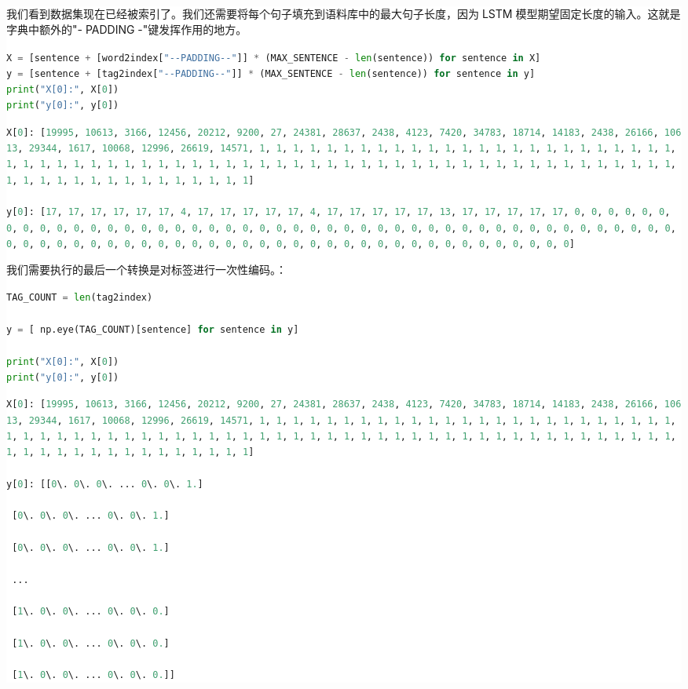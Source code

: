 我们看到数据集现在已经被索引了。我们还需要将每个句子填充到语料库中的最大句子长度，因为 LSTM 模型期望固定长度的输入。这就是字典中额外的"- PADDING -"键发挥作用的地方。

```py
X = [sentence + [word2index["--PADDING--"]] * (MAX_SENTENCE - len(sentence)) for sentence in X]
y = [sentence + [tag2index["--PADDING--"]] * (MAX_SENTENCE - len(sentence)) for sentence in y]
print("X[0]:", X[0])
print("y[0]:", y[0])
```

```py
X[0]: [19995, 10613, 3166, 12456, 20212, 9200, 27, 24381, 28637, 2438, 4123, 7420, 34783, 18714, 14183, 2438, 26166, 10613, 29344, 1617, 10068, 12996, 26619, 14571, 1, 1, 1, 1, 1, 1, 1, 1, 1, 1, 1, 1, 1, 1, 1, 1, 1, 1, 1, 1, 1, 1, 1, 1, 1, 1, 1, 1, 1, 1, 1, 1, 1, 1, 1, 1, 1, 1, 1, 1, 1, 1, 1, 1, 1, 1, 1, 1, 1, 1, 1, 1, 1, 1, 1, 1, 1, 1, 1, 1, 1, 1, 1, 1, 1, 1, 1, 1, 1, 1, 1, 1, 1, 1, 1, 1, 1, 1, 1, 1]

y[0]: [17, 17, 17, 17, 17, 17, 4, 17, 17, 17, 17, 17, 4, 17, 17, 17, 17, 17, 13, 17, 17, 17, 17, 17, 0, 0, 0, 0, 0, 0, 0, 0, 0, 0, 0, 0, 0, 0, 0, 0, 0, 0, 0, 0, 0, 0, 0, 0, 0, 0, 0, 0, 0, 0, 0, 0, 0, 0, 0, 0, 0, 0, 0, 0, 0, 0, 0, 0, 0, 0, 0, 0, 0, 0, 0, 0, 0, 0, 0, 0, 0, 0, 0, 0, 0, 0, 0, 0, 0, 0, 0, 0, 0, 0, 0, 0, 0, 0, 0, 0, 0, 0, 0, 0]
```

我们需要执行的最后一个转换是对标签进行一次性编码。：

```py
TAG_COUNT = len(tag2index)

y = [ np.eye(TAG_COUNT)[sentence] for sentence in y]

print("X[0]:", X[0])
print("y[0]:", y[0])
```

```py
X[0]: [19995, 10613, 3166, 12456, 20212, 9200, 27, 24381, 28637, 2438, 4123, 7420, 34783, 18714, 14183, 2438, 26166, 10613, 29344, 1617, 10068, 12996, 26619, 14571, 1, 1, 1, 1, 1, 1, 1, 1, 1, 1, 1, 1, 1, 1, 1, 1, 1, 1, 1, 1, 1, 1, 1, 1, 1, 1, 1, 1, 1, 1, 1, 1, 1, 1, 1, 1, 1, 1, 1, 1, 1, 1, 1, 1, 1, 1, 1, 1, 1, 1, 1, 1, 1, 1, 1, 1, 1, 1, 1, 1, 1, 1, 1, 1, 1, 1, 1, 1, 1, 1, 1, 1, 1, 1, 1, 1, 1, 1, 1, 1]

y[0]: [[0\. 0\. 0\. ... 0\. 0\. 1.]

 [0\. 0\. 0\. ... 0\. 0\. 1.]

 [0\. 0\. 0\. ... 0\. 0\. 1.]

 ...

 [1\. 0\. 0\. ... 0\. 0\. 0.]

 [1\. 0\. 0\. ... 0\. 0\. 0.]

 [1\. 0\. 0\. ... 0\. 0\. 0.]]
```
